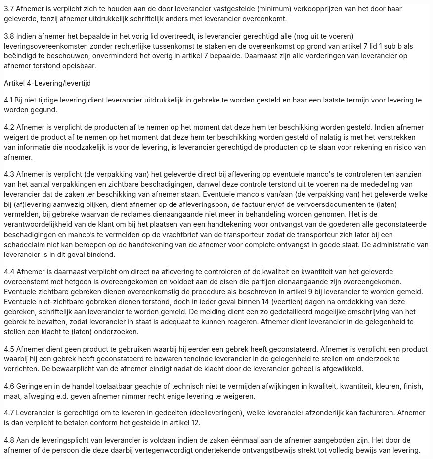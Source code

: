 3.7 Afnemer is verplicht zich te houden aan de door leverancier vastgestelde (minimum) verkoopprijzen van het door haar geleverde, tenzij afnemer uitdrukkelijk schriftelijk anders met leverancier overeenkomt.

3.8 Indien afnemer het bepaalde in het vorig lid overtreedt, is leverancier gerechtigd alle (nog uit te voeren) leveringsovereenkomsten zonder rechterlijke tussenkomst te staken en de overeenkomst op grond van artikel 7 lid 1 sub b als beëindigd te beschouwen, onverminderd het overig in artikel 7 bepaalde. Daarnaast zijn alle vorderingen van leverancier op afnemer terstond opeisbaar.

Artikel 4-Levering/levertijd

4.1 Bij niet tijdige levering dient leverancier uitdrukkelijk in gebreke te worden gesteld en haar een laatste termijn voor levering te worden gegund.

4.2 Afnemer is verplicht de producten af te nemen op het moment dat deze hem ter beschikking worden gesteld. Indien afnemer weigert de product af te nemen op het moment dat deze hem ter beschikking worden gesteld of nalatig is met het verstrekken van informatie die noodzakelijk is voor de levering, is leverancier gerechtigd de producten op te slaan voor rekening en risico van afnemer.

4.3 Afnemer is verplicht (de verpakking van) het geleverde direct bij aflevering op eventuele manco's te controleren ten aanzien van het aantal verpakkingen en zichtbare beschadigingen, danwel deze controle terstond uit te voeren na de mededeling van leverancier dat de zaken ter beschikking van afnemer staan. Eventuele manco's van/aan (de verpakking van) het geleverde welke bij (af)levering aanwezig blijken, dient afnemer op de afleveringsbon, de factuur en/of de vervoersdocumenten te (laten) vermelden, bij gebreke waarvan de reclames dienaangaande niet meer in behandeling worden genomen. Het is de verantwoordelijkheid van de klant om bij het plaatsen van een handtekening voor ontvangst van de goederen alle geconstateerde beschadigingen en manco’s te vermelden op de vrachtbrief van de transporteur zodat de transporteur zich later bij een schadeclaim niet kan beroepen op de handtekening van de afnemer voor complete ontvangst in goede staat. De administratie van leverancier is in dit geval bindend.

4.4 Afnemer is daarnaast verplicht om direct na aflevering te controleren of de kwaliteit en kwantiteit van het geleverde overeenstemt met hetgeen is overeengekomen en voldoet aan de eisen die partijen dienaangaande zijn overeengekomen. Eventuele zichtbare gebreken dienen overeenkomstig de procedure als beschreven in artikel 9 bij leverancier te worden gemeld. Eventuele niet-zichtbare gebreken dienen terstond, doch in ieder geval binnen 14 (veertien) dagen na ontdekking van deze gebreken, schriftelijk aan leverancier te worden gemeld. De melding dient een zo gedetailleerd mogelijke omschrijving van het gebrek te bevatten, zodat leverancier in staat is adequaat te kunnen reageren. Afnemer dient leverancier in de gelegenheid te stellen een klacht te (laten) onderzoeken.

4.5 Afnemer dient geen product te gebruiken waarbij hij eerder een gebrek heeft geconstateerd. Afnemer is verplicht een product waarbij hij een gebrek heeft geconstateerd te bewaren teneinde leverancier in de gelegenheid te stellen om onderzoek te verrichten. De bewaarplicht van de afnemer eindigt nadat de klacht door de leverancier geheel is afgewikkeld.

4.6 Geringe en in de handel toelaatbaar geachte of technisch niet te vermijden afwijkingen in kwaliteit, kwantiteit, kleuren, finish, maat, afweging e.d. geven afnemer nimmer recht enige levering te weigeren.

4.7 Leverancier is gerechtigd om te leveren in gedeelten (deelleveringen), welke leverancier afzonderlijk kan factureren. Afnemer is dan verplicht te betalen conform het gestelde in artikel 12.

4.8 Aan de leveringsplicht van leverancier is voldaan indien de zaken éénmaal aan de afnemer aangeboden zijn. Het door de afnemer of de persoon die deze daarbij vertegenwoordigt ondertekende ontvangstbewijs strekt tot volledig bewijs van levering.
